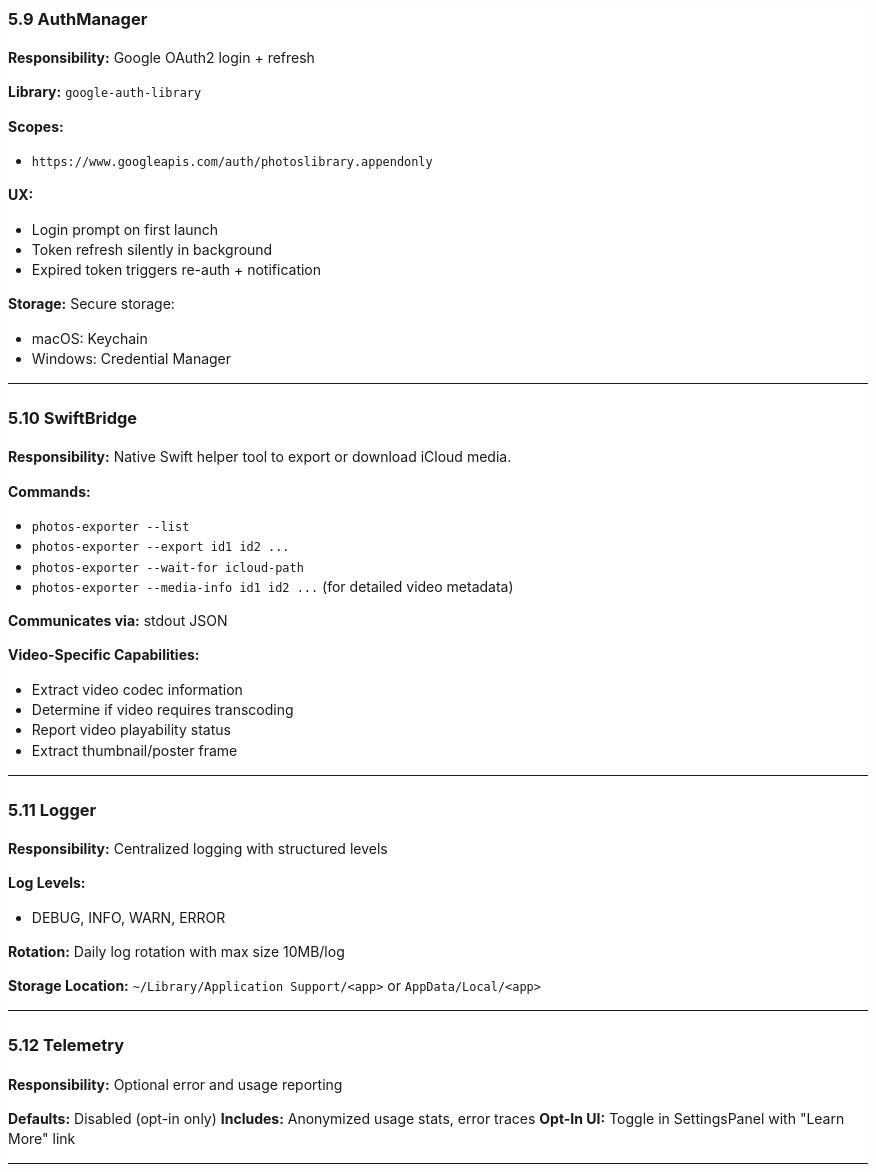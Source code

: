 
### 5.9 AuthManager
**Responsibility:** Google OAuth2 login + refresh

**Library:** `google-auth-library`

**Scopes:**
- `https://www.googleapis.com/auth/photoslibrary.appendonly`

**UX:**
- Login prompt on first launch
- Token refresh silently in background
- Expired token triggers re-auth + notification

**Storage:** Secure storage:
- macOS: Keychain
- Windows: Credential Manager
---

### 5.10 SwiftBridge
**Responsibility:** Native Swift helper tool to export or download iCloud media.

**Commands:**
- `photos-exporter --list`
- `photos-exporter --export id1 id2 ...`
- `photos-exporter --wait-for icloud-path`
- `photos-exporter --media-info id1 id2 ...` (for detailed video metadata)

**Communicates via:** stdout JSON

**Video-Specific Capabilities:**
- Extract video codec information
- Determine if video requires transcoding
- Report video playability status
- Extract thumbnail/poster frame

---

### 5.11 Logger
**Responsibility:** Centralized logging with structured levels

**Log Levels:**
- DEBUG, INFO, WARN, ERROR

**Rotation:** Daily log rotation with max size 10MB/log

**Storage Location:** `~/Library/Application Support/<app>` or `AppData/Local/<app>`

---

### 5.12 Telemetry
**Responsibility:** Optional error and usage reporting

**Defaults:** Disabled (opt-in only)
**Includes:** Anonymized usage stats, error traces
**Opt-In UI:** Toggle in SettingsPanel with "Learn More" link

---